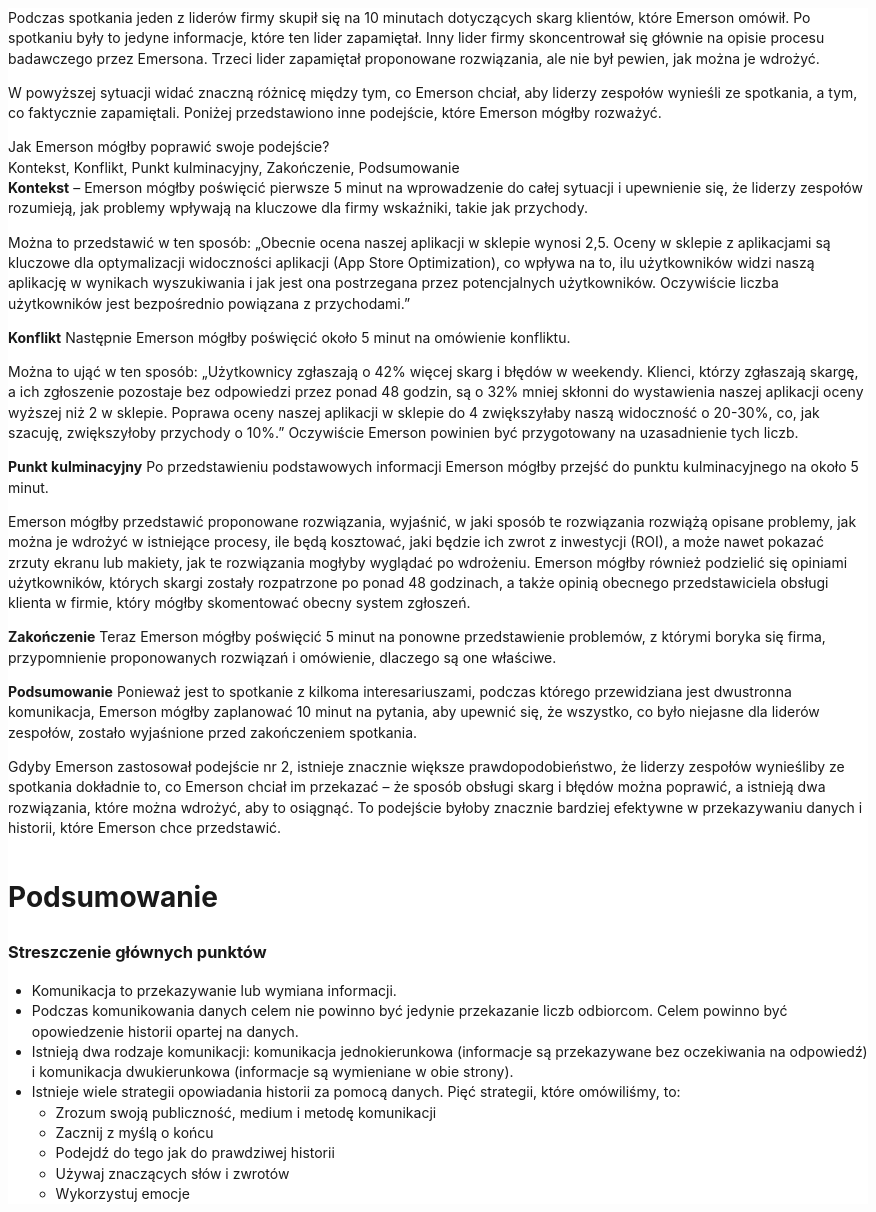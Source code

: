 Podczas spotkania jeden z liderów firmy skupił się na 10 minutach dotyczących skarg klientów, które Emerson omówił. Po spotkaniu były to jedyne informacje, które ten lider zapamiętał. Inny lider firmy skoncentrował się głównie na opisie procesu badawczego przez Emersona. Trzeci lider zapamiętał proponowane rozwiązania, ale nie był pewien, jak można je wdrożyć.

W powyższej sytuacji widać znaczną różnicę między tym, co Emerson chciał, aby liderzy zespołów wynieśli ze spotkania, a tym, co faktycznie zapamiętali. Poniżej przedstawiono inne podejście, które Emerson mógłby rozważyć.

Jak Emerson mógłby poprawić swoje podejście?  
Kontekst, Konflikt, Punkt kulminacyjny, Zakończenie, Podsumowanie  
**Kontekst** – Emerson mógłby poświęcić pierwsze 5 minut na wprowadzenie do całej sytuacji i upewnienie się, że liderzy zespołów rozumieją, jak problemy wpływają na kluczowe dla firmy wskaźniki, takie jak przychody.

Można to przedstawić w ten sposób: „Obecnie ocena naszej aplikacji w sklepie wynosi 2,5. Oceny w sklepie z aplikacjami są kluczowe dla optymalizacji widoczności aplikacji (App Store Optimization), co wpływa na to, ilu użytkowników widzi naszą aplikację w wynikach wyszukiwania i jak jest ona postrzegana przez potencjalnych użytkowników. Oczywiście liczba użytkowników jest bezpośrednio powiązana z przychodami.”

**Konflikt** Następnie Emerson mógłby poświęcić około 5 minut na omówienie konfliktu.

Można to ująć w ten sposób: „Użytkownicy zgłaszają o 42% więcej skarg i błędów w weekendy. Klienci, którzy zgłaszają skargę, a ich zgłoszenie pozostaje bez odpowiedzi przez ponad 48 godzin, są o 32% mniej skłonni do wystawienia naszej aplikacji oceny wyższej niż 2 w sklepie. Poprawa oceny naszej aplikacji w sklepie do 4 zwiększyłaby naszą widoczność o 20-30%, co, jak szacuję, zwiększyłoby przychody o 10%.” Oczywiście Emerson powinien być przygotowany na uzasadnienie tych liczb.

**Punkt kulminacyjny** Po przedstawieniu podstawowych informacji Emerson mógłby przejść do punktu kulminacyjnego na około 5 minut.

Emerson mógłby przedstawić proponowane rozwiązania, wyjaśnić, w jaki sposób te rozwiązania rozwiążą opisane problemy, jak można je wdrożyć w istniejące procesy, ile będą kosztować, jaki będzie ich zwrot z inwestycji (ROI), a może nawet pokazać zrzuty ekranu lub makiety, jak te rozwiązania mogłyby wyglądać po wdrożeniu. Emerson mógłby również podzielić się opiniami użytkowników, których skargi zostały rozpatrzone po ponad 48 godzinach, a także opinią obecnego przedstawiciela obsługi klienta w firmie, który mógłby skomentować obecny system zgłoszeń.

**Zakończenie** Teraz Emerson mógłby poświęcić 5 minut na ponowne przedstawienie problemów, z którymi boryka się firma, przypomnienie proponowanych rozwiązań i omówienie, dlaczego są one właściwe.

**Podsumowanie** Ponieważ jest to spotkanie z kilkoma interesariuszami, podczas którego przewidziana jest dwustronna komunikacja, Emerson mógłby zaplanować 10 minut na pytania, aby upewnić się, że wszystko, co było niejasne dla liderów zespołów, zostało wyjaśnione przed zakończeniem spotkania.

Gdyby Emerson zastosował podejście nr 2, istnieje znacznie większe prawdopodobieństwo, że liderzy zespołów wynieśliby ze spotkania dokładnie to, co Emerson chciał im przekazać – że sposób obsługi skarg i błędów można poprawić, a istnieją dwa rozwiązania, które można wdrożyć, aby to osiągnąć. To podejście byłoby znacznie bardziej efektywne w przekazywaniu danych i historii, które Emerson chce przedstawić.

# Podsumowanie
### Streszczenie głównych punktów
- Komunikacja to przekazywanie lub wymiana informacji.
- Podczas komunikowania danych celem nie powinno być jedynie przekazanie liczb odbiorcom. Celem powinno być opowiedzenie historii opartej na danych.
- Istnieją dwa rodzaje komunikacji: komunikacja jednokierunkowa (informacje są przekazywane bez oczekiwania na odpowiedź) i komunikacja dwukierunkowa (informacje są wymieniane w obie strony).
- Istnieje wiele strategii opowiadania historii za pomocą danych. Pięć strategii, które omówiliśmy, to:
  - Zrozum swoją publiczność, medium i metodę komunikacji
  - Zacznij z myślą o końcu
  - Podejdź do tego jak do prawdziwej historii
  - Używaj znaczących słów i zwrotów
  - Wykorzystuj emocje
